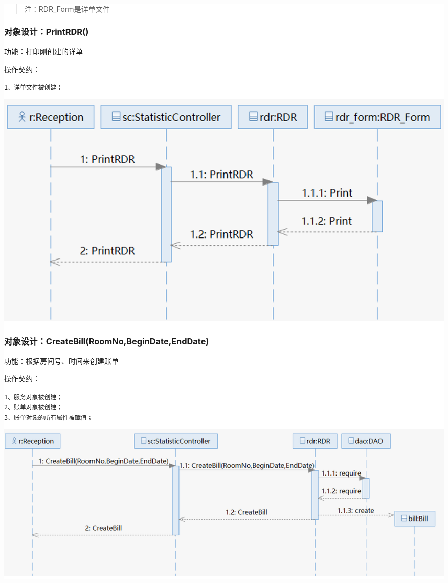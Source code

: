 > 注：RDR_Form是详单文件



### 对象设计：PrintRDR() 

功能：打印刚创建的详单

操作契约：

~~~
1、详单文件被创建；
~~~

![image-20200519195814285](.\动态结构设计v1.0.assets\image-20200519195814285.png)

 

### 对象设计：CreateBill(RoomNo,BeginDate,EndDate)

 功能：根据房间号、时间来创建账单

操作契约：

~~~
1、服务对象被创建；
2、账单对象被创建；
3、账单对象的所有属性被赋值；
~~~

![image-20200519195826728](.\动态结构设计v1.0.assets\image-20200519195826728.png)
